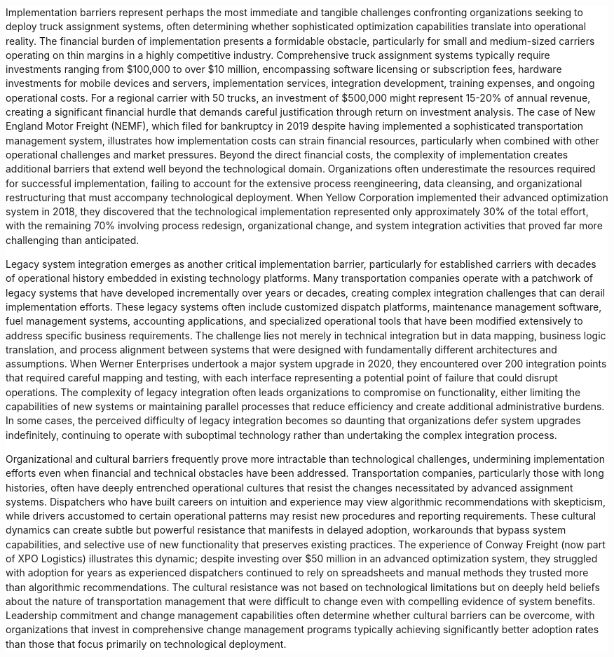 Implementation barriers represent perhaps the most immediate and tangible challenges confronting organizations seeking to deploy truck assignment systems, often determining whether sophisticated optimization capabilities translate into operational reality. The financial burden of implementation presents a formidable obstacle, particularly for small and medium-sized carriers operating on thin margins in a highly competitive industry. Comprehensive truck assignment systems typically require investments ranging from $100,000 to over $10 million, encompassing software licensing or subscription fees, hardware investments for mobile devices and servers, implementation services, integration development, training expenses, and ongoing operational costs. For a regional carrier with 50 trucks, an investment of $500,000 might represent 15-20% of annual revenue, creating a significant financial hurdle that demands careful justification through return on investment analysis. The case of New England Motor Freight (NEMF), which filed for bankruptcy in 2019 despite having implemented a sophisticated transportation management system, illustrates how implementation costs can strain financial resources, particularly when combined with other operational challenges and market pressures. Beyond the direct financial costs, the complexity of implementation creates additional barriers that extend well beyond the technological domain. Organizations often underestimate the resources required for successful implementation, failing to account for the extensive process reengineering, data cleansing, and organizational restructuring that must accompany technological deployment. When Yellow Corporation implemented their advanced optimization system in 2018, they discovered that the technological implementation represented only approximately 30% of the total effort, with the remaining 70% involving process redesign, organizational change, and system integration activities that proved far more challenging than anticipated.

Legacy system integration emerges as another critical implementation barrier, particularly for established carriers with decades of operational history embedded in existing technology platforms. Many transportation companies operate with a patchwork of legacy systems that have developed incrementally over years or decades, creating complex integration challenges that can derail implementation efforts. These legacy systems often include customized dispatch platforms, maintenance management software, fuel management systems, accounting applications, and specialized operational tools that have been modified extensively to address specific business requirements. The challenge lies not merely in technical integration but in data mapping, business logic translation, and process alignment between systems that were designed with fundamentally different architectures and assumptions. When Werner Enterprises undertook a major system upgrade in 2020, they encountered over 200 integration points that required careful mapping and testing, with each interface representing a potential point of failure that could disrupt operations. The complexity of legacy integration often leads organizations to compromise on functionality, either limiting the capabilities of new systems or maintaining parallel processes that reduce efficiency and create additional administrative burdens. In some cases, the perceived difficulty of legacy integration becomes so daunting that organizations defer system upgrades indefinitely, continuing to operate with suboptimal technology rather than undertaking the complex integration process.

Organizational and cultural barriers frequently prove more intractable than technological challenges, undermining implementation efforts even when financial and technical obstacles have been addressed. Transportation companies, particularly those with long histories, often have deeply entrenched operational cultures that resist the changes necessitated by advanced assignment systems. Dispatchers who have built careers on intuition and experience may view algorithmic recommendations with skepticism, while drivers accustomed to certain operational patterns may resist new procedures and reporting requirements. These cultural dynamics can create subtle but powerful resistance that manifests in delayed adoption, workarounds that bypass system capabilities, and selective use of new functionality that preserves existing practices. The experience of Conway Freight (now part of XPO Logistics) illustrates this dynamic; despite investing over $50 million in an advanced optimization system, they struggled with adoption for years as experienced dispatchers continued to rely on spreadsheets and manual methods they trusted more than algorithmic recommendations. The cultural resistance was not based on technological limitations but on deeply held beliefs about the nature of transportation management that were difficult to change even with compelling evidence of system benefits. Leadership commitment and change management capabilities often determine whether cultural barriers can be overcome, with organizations that invest in comprehensive change management programs typically achieving significantly better adoption rates than those that focus primarily on technological deployment.
